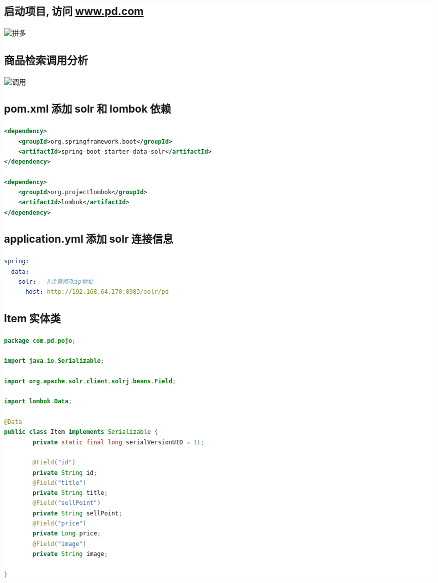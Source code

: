 ## 启动项目, 访问 www.pd.com

![拼多](https://img-blog.csdnimg.cn/20191031225109208.png?x-oss-process=image/watermark,type_ZmFuZ3poZW5naGVpdGk,shadow_10,text_aHR0cHM6Ly9ibG9nLmNzZG4ubmV0L3dlaXhpbl8zODMwNTQ0MA==,size_16,color_FFFFFF,t_70)

## 商品检索调用分析

![调用](https://img-blog.csdnimg.cn/20191031225150544.png?x-oss-process=image/watermark,type_ZmFuZ3poZW5naGVpdGk,shadow_10,text_aHR0cHM6Ly9ibG9nLmNzZG4ubmV0L3dlaXhpbl8zODMwNTQ0MA==,size_16,color_FFFFFF,t_70)

## pom.xml 添加 solr 和 lombok 依赖

```xml
<dependency>
	<groupId>org.springframework.boot</groupId>
	<artifactId>spring-boot-starter-data-solr</artifactId>
</dependency>

<dependency>
	<groupId>org.projectlombok</groupId>
	<artifactId>lombok</artifactId>
</dependency>

```

## application.yml 添加 solr 连接信息

```yml
spring:
  data:
    solr:   #注意修改ip地址
      host: http://192.168.64.170:8983/solr/pd

```

## Item 实体类

```java
package com.pd.pojo;

import java.io.Serializable;

import org.apache.solr.client.solrj.beans.Field;

import lombok.Data;

@Data
public class Item implements Serializable {
		private static final long serialVersionUID = 1L;
		
		@Field("id")
		private String id;
		@Field("title")
		private String title;
		@Field("sellPoint")
		private String sellPoint;
		@Field("price")
		private Long price;
		@Field("image")
		private String image;

}

```
